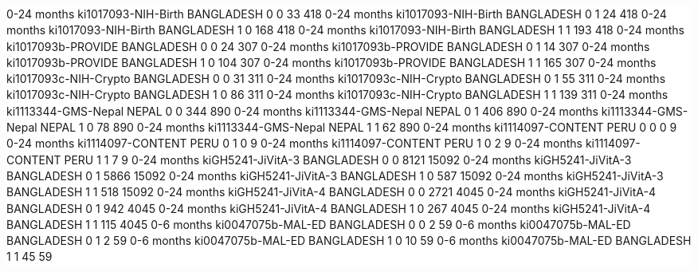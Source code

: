 0-24 months   ki1017093-NIH-Birth        BANGLADESH                     0                     0       33     418
0-24 months   ki1017093-NIH-Birth        BANGLADESH                     0                     1       24     418
0-24 months   ki1017093-NIH-Birth        BANGLADESH                     1                     0      168     418
0-24 months   ki1017093-NIH-Birth        BANGLADESH                     1                     1      193     418
0-24 months   ki1017093b-PROVIDE         BANGLADESH                     0                     0       24     307
0-24 months   ki1017093b-PROVIDE         BANGLADESH                     0                     1       14     307
0-24 months   ki1017093b-PROVIDE         BANGLADESH                     1                     0      104     307
0-24 months   ki1017093b-PROVIDE         BANGLADESH                     1                     1      165     307
0-24 months   ki1017093c-NIH-Crypto      BANGLADESH                     0                     0       31     311
0-24 months   ki1017093c-NIH-Crypto      BANGLADESH                     0                     1       55     311
0-24 months   ki1017093c-NIH-Crypto      BANGLADESH                     1                     0       86     311
0-24 months   ki1017093c-NIH-Crypto      BANGLADESH                     1                     1      139     311
0-24 months   ki1113344-GMS-Nepal        NEPAL                          0                     0      344     890
0-24 months   ki1113344-GMS-Nepal        NEPAL                          0                     1      406     890
0-24 months   ki1113344-GMS-Nepal        NEPAL                          1                     0       78     890
0-24 months   ki1113344-GMS-Nepal        NEPAL                          1                     1       62     890
0-24 months   ki1114097-CONTENT          PERU                           0                     0        0       9
0-24 months   ki1114097-CONTENT          PERU                           0                     1        0       9
0-24 months   ki1114097-CONTENT          PERU                           1                     0        2       9
0-24 months   ki1114097-CONTENT          PERU                           1                     1        7       9
0-24 months   kiGH5241-JiVitA-3          BANGLADESH                     0                     0     8121   15092
0-24 months   kiGH5241-JiVitA-3          BANGLADESH                     0                     1     5866   15092
0-24 months   kiGH5241-JiVitA-3          BANGLADESH                     1                     0      587   15092
0-24 months   kiGH5241-JiVitA-3          BANGLADESH                     1                     1      518   15092
0-24 months   kiGH5241-JiVitA-4          BANGLADESH                     0                     0     2721    4045
0-24 months   kiGH5241-JiVitA-4          BANGLADESH                     0                     1      942    4045
0-24 months   kiGH5241-JiVitA-4          BANGLADESH                     1                     0      267    4045
0-24 months   kiGH5241-JiVitA-4          BANGLADESH                     1                     1      115    4045
0-6 months    ki0047075b-MAL-ED          BANGLADESH                     0                     0        2      59
0-6 months    ki0047075b-MAL-ED          BANGLADESH                     0                     1        2      59
0-6 months    ki0047075b-MAL-ED          BANGLADESH                     1                     0       10      59
0-6 months    ki0047075b-MAL-ED          BANGLADESH                     1                     1       45      59